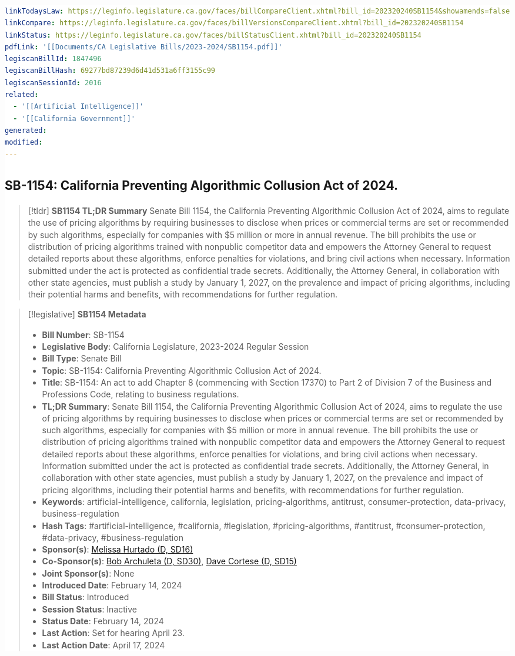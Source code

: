 ```yaml
linkTodaysLaw: https://leginfo.legislature.ca.gov/faces/billCompareClient.xhtml?bill_id=202320240SB1154&showamends=false
linkCompare: https://leginfo.legislature.ca.gov/faces/billVersionsCompareClient.xhtml?bill_id=202320240SB1154
linkStatus: https://leginfo.legislature.ca.gov/faces/billStatusClient.xhtml?bill_id=202320240SB1154
pdfLink: '[[Documents/CA Legislative Bills/2023-2024/SB1154.pdf]]'
legiscanBillId: 1847496
legiscanBillHash: 69277bd87239d6d41d531a6ff3155c99
legiscanSessionId: 2016
related:
  - '[[Artificial Intelligence]]'
  - '[[California Government]]'
generated: 
modified: 
---
```


## SB-1154: California Preventing Algorithmic Collusion Act of 2024.

>[!tldr] **SB1154 TL;DR Summary**
> Senate Bill 1154, the California Preventing Algorithmic Collusion Act of 2024, aims to regulate the use of pricing algorithms by requiring businesses to disclose when prices or commercial terms are set or recommended by such algorithms, especially for companies with $5 million or more in annual revenue. The bill prohibits the use or distribution of pricing algorithms trained with nonpublic competitor data and empowers the Attorney General to request detailed reports about these algorithms, enforce penalties for violations, and bring civil actions when necessary. Information submitted under the act is protected as confidential trade secrets. Additionally, the Attorney General, in collaboration with other state agencies, must publish a study by January 1, 2027, on the prevalence and impact of pricing algorithms, including their potential harms and benefits, with recommendations for further regulation.

>[!legislative] **SB1154 Metadata**
>- **Bill Number**: SB-1154
>- **Legislative Body**: California Legislature, 2023-2024 Regular Session
>- **Bill Type**: Senate Bill
>- **Topic**: SB-1154: California Preventing Algorithmic Collusion Act of 2024.
>- **Title**: SB-1154: An act to add Chapter 8 (commencing with Section 17370) to Part 2 of Division 7 of the Business and Professions Code, relating to business regulations.
>- **TL;DR Summary**: Senate Bill 1154, the California Preventing Algorithmic Collusion Act of 2024, aims to regulate the use of pricing algorithms by requiring businesses to disclose when prices or commercial terms are set or recommended by such algorithms, especially for companies with $5 million or more in annual revenue. The bill prohibits the use or distribution of pricing algorithms trained with nonpublic competitor data and empowers the Attorney General to request detailed reports about these algorithms, enforce penalties for violations, and bring civil actions when necessary. Information submitted under the act is protected as confidential trade secrets. Additionally, the Attorney General, in collaboration with other state agencies, must publish a study by January 1, 2027, on the prevalence and impact of pricing algorithms, including their potential harms and benefits, with recommendations for further regulation.
>- **Keywords**: artificial-intelligence, california, legislation, pricing-algorithms, antitrust, consumer-protection, data-privacy, business-regulation
>- **Hash Tags**: #artificial-intelligence, #california, #legislation, #pricing-algorithms, #antitrust, #consumer-protection, #data-privacy, #business-regulation
>- **Sponsor(s)**: [Melissa Hurtado (D, SD16)](https://ballotpedia.org/Melissa_Hurtado)
>- **Co-Sponsor(s)**: [Bob Archuleta (D, SD30)](https://ballotpedia.org/Bob_Archuleta), [Dave Cortese (D, SD15)](https://ballotpedia.org/Dave_Cortese_(California))
>- **Joint Sponsor(s)**: None
>- **Introduced Date**: February 14, 2024
>- **Bill Status**: Introduced
>- **Session Status**: Inactive
>- **Status Date**: February 14, 2024
>- **Last Action**: Set for hearing April 23.
>- **Last Action Date**: April 17, 2024